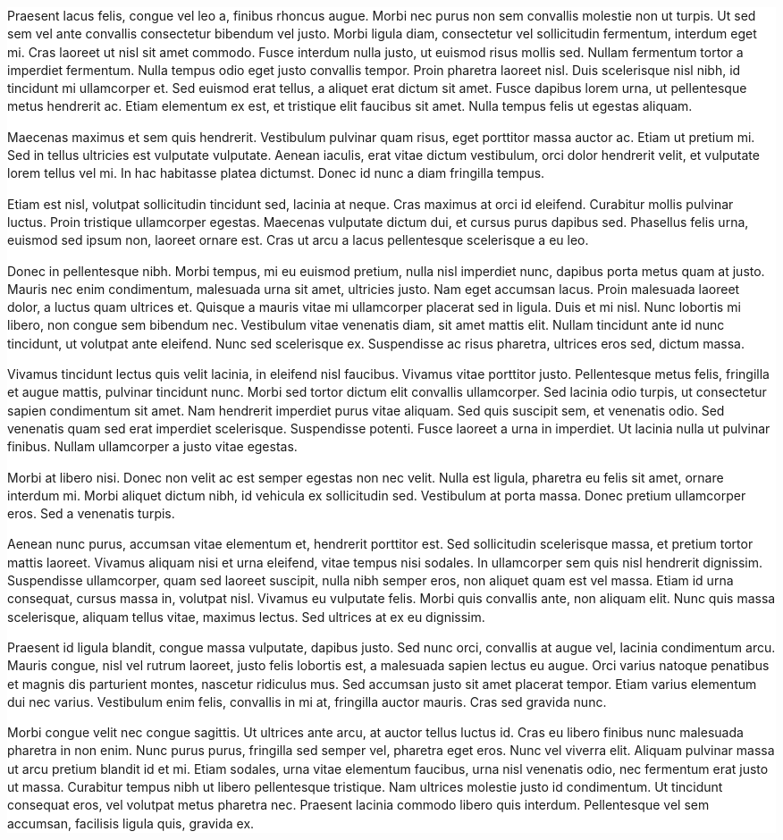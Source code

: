 Praesent lacus felis, congue vel leo a, finibus rhoncus augue. Morbi nec purus non sem convallis molestie non ut turpis. Ut sed sem vel ante convallis consectetur bibendum vel justo. Morbi ligula diam, consectetur vel sollicitudin fermentum, interdum eget mi. Cras laoreet ut nisl sit amet commodo. Fusce interdum nulla justo, ut euismod risus mollis sed. Nullam fermentum tortor a imperdiet fermentum. Nulla tempus odio eget justo convallis tempor. Proin pharetra laoreet nisl. Duis scelerisque nisl nibh, id tincidunt mi ullamcorper et. Sed euismod erat tellus, a aliquet erat dictum sit amet. Fusce dapibus lorem urna, ut pellentesque metus hendrerit ac. Etiam elementum ex est, et tristique elit faucibus sit amet. Nulla tempus felis ut egestas aliquam.

Maecenas maximus et sem quis hendrerit. Vestibulum pulvinar quam risus, eget porttitor massa auctor ac. Etiam ut pretium mi. Sed in tellus ultricies est vulputate vulputate. Aenean iaculis, erat vitae dictum vestibulum, orci dolor hendrerit velit, et vulputate lorem tellus vel mi. In hac habitasse platea dictumst. Donec id nunc a diam fringilla tempus.

Etiam est nisl, volutpat sollicitudin tincidunt sed, lacinia at neque. Cras maximus at orci id eleifend. Curabitur mollis pulvinar luctus. Proin tristique ullamcorper egestas. Maecenas vulputate dictum dui, et cursus purus dapibus sed. Phasellus felis urna, euismod sed ipsum non, laoreet ornare est. Cras ut arcu a lacus pellentesque scelerisque a eu leo.

Donec in pellentesque nibh. Morbi tempus, mi eu euismod pretium, nulla nisl imperdiet nunc, dapibus porta metus quam at justo. Mauris nec enim condimentum, malesuada urna sit amet, ultricies justo. Nam eget accumsan lacus. Proin malesuada laoreet dolor, a luctus quam ultrices et. Quisque a mauris vitae mi ullamcorper placerat sed in ligula. Duis et mi nisl. Nunc lobortis mi libero, non congue sem bibendum nec. Vestibulum vitae venenatis diam, sit amet mattis elit. Nullam tincidunt ante id nunc tincidunt, ut volutpat ante eleifend. Nunc sed scelerisque ex. Suspendisse ac risus pharetra, ultrices eros sed, dictum massa.

Vivamus tincidunt lectus quis velit lacinia, in eleifend nisl faucibus. Vivamus vitae porttitor justo. Pellentesque metus felis, fringilla et augue mattis, pulvinar tincidunt nunc. Morbi sed tortor dictum elit convallis ullamcorper. Sed lacinia odio turpis, ut consectetur sapien condimentum sit amet. Nam hendrerit imperdiet purus vitae aliquam. Sed quis suscipit sem, et venenatis odio. Sed venenatis quam sed erat imperdiet scelerisque. Suspendisse potenti. Fusce laoreet a urna in imperdiet. Ut lacinia nulla ut pulvinar finibus. Nullam ullamcorper a justo vitae egestas.

Morbi at libero nisi. Donec non velit ac est semper egestas non nec velit. Nulla est ligula, pharetra eu felis sit amet, ornare interdum mi. Morbi aliquet dictum nibh, id vehicula ex sollicitudin sed. Vestibulum at porta massa. Donec pretium ullamcorper eros. Sed a venenatis turpis.

Aenean nunc purus, accumsan vitae elementum et, hendrerit porttitor est. Sed sollicitudin scelerisque massa, et pretium tortor mattis laoreet. Vivamus aliquam nisi et urna eleifend, vitae tempus nisi sodales. In ullamcorper sem quis nisl hendrerit dignissim. Suspendisse ullamcorper, quam sed laoreet suscipit, nulla nibh semper eros, non aliquet quam est vel massa. Etiam id urna consequat, cursus massa in, volutpat nisl. Vivamus eu vulputate felis. Morbi quis convallis ante, non aliquam elit. Nunc quis massa scelerisque, aliquam tellus vitae, maximus lectus. Sed ultrices at ex eu dignissim.

Praesent id ligula blandit, congue massa vulputate, dapibus justo. Sed nunc orci, convallis at augue vel, lacinia condimentum arcu. Mauris congue, nisl vel rutrum laoreet, justo felis lobortis est, a malesuada sapien lectus eu augue. Orci varius natoque penatibus et magnis dis parturient montes, nascetur ridiculus mus. Sed accumsan justo sit amet placerat tempor. Etiam varius elementum dui nec varius. Vestibulum enim felis, convallis in mi at, fringilla auctor mauris. Cras sed gravida nunc.

Morbi congue velit nec congue sagittis. Ut ultrices ante arcu, at auctor tellus luctus id. Cras eu libero finibus nunc malesuada pharetra in non enim. Nunc purus purus, fringilla sed semper vel, pharetra eget eros. Nunc vel viverra elit. Aliquam pulvinar massa ut arcu pretium blandit id et mi. Etiam sodales, urna vitae elementum faucibus, urna nisl venenatis odio, nec fermentum erat justo ut massa. Curabitur tempus nibh ut libero pellentesque tristique. Nam ultrices molestie justo id condimentum. Ut tincidunt consequat eros, vel volutpat metus pharetra nec. Praesent lacinia commodo libero quis interdum. Pellentesque vel sem accumsan, facilisis ligula quis, gravida ex.

